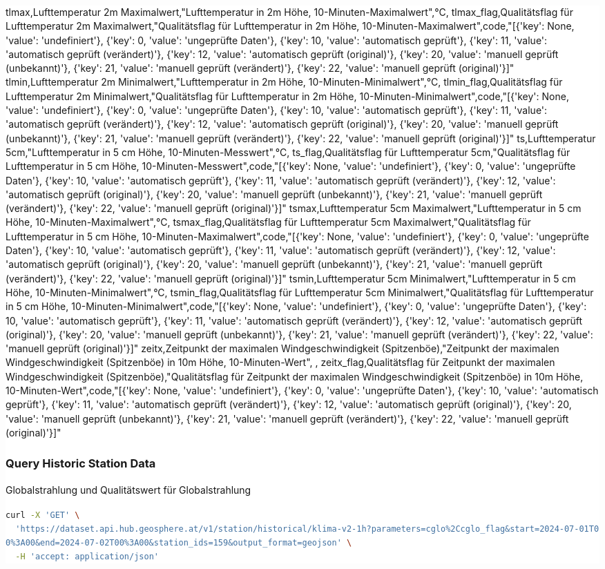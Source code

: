 tlmax,Lufttemperatur 2m Maximalwert,"Lufttemperatur in 2m Höhe, 10-Minuten-Maximalwert",°C,
tlmax_flag,Qualitätsflag für Lufttemperatur 2m Maximalwert,"Qualitätsflag für Lufttemperatur in 2m Höhe, 10-Minuten-Maximalwert",code,"[{'key': None, 'value': 'undefiniert'}, {'key': 0, 'value': 'ungeprüfte Daten'}, {'key': 10, 'value': 'automatisch geprüft'}, {'key': 11, 'value': 'automatisch geprüft (verändert)'}, {'key': 12, 'value': 'automatisch geprüft (original)'}, {'key': 20, 'value': 'manuell geprüft (unbekannt)'}, {'key': 21, 'value': 'manuell geprüft (verändert)'}, {'key': 22, 'value': 'manuell geprüft (original)'}]"
tlmin,Lufttemperatur 2m Minimalwert,"Lufttemperatur in 2m Höhe, 10-Minuten-Minimalwert",°C,
tlmin_flag,Qualitätsflag für Lufttemperatur 2m Minimalwert,"Qualitätsflag für Lufttemperatur in 2m Höhe, 10-Minuten-Minimalwert",code,"[{'key': None, 'value': 'undefiniert'}, {'key': 0, 'value': 'ungeprüfte Daten'}, {'key': 10, 'value': 'automatisch geprüft'}, {'key': 11, 'value': 'automatisch geprüft (verändert)'}, {'key': 12, 'value': 'automatisch geprüft (original)'}, {'key': 20, 'value': 'manuell geprüft (unbekannt)'}, {'key': 21, 'value': 'manuell geprüft (verändert)'}, {'key': 22, 'value': 'manuell geprüft (original)'}]"
ts,Lufttemperatur 5cm,"Lufttemperatur in 5 cm Höhe, 10-Minuten-Messwert",°C,
ts_flag,Qualitätsflag für Lufttemperatur 5cm,"Qualitätsflag für Lufttemperatur in 5 cm Höhe, 10-Minuten-Messwert",code,"[{'key': None, 'value': 'undefiniert'}, {'key': 0, 'value': 'ungeprüfte Daten'}, {'key': 10, 'value': 'automatisch geprüft'}, {'key': 11, 'value': 'automatisch geprüft (verändert)'}, {'key': 12, 'value': 'automatisch geprüft (original)'}, {'key': 20, 'value': 'manuell geprüft (unbekannt)'}, {'key': 21, 'value': 'manuell geprüft (verändert)'}, {'key': 22, 'value': 'manuell geprüft (original)'}]"
tsmax,Lufttemperatur 5cm Maximalwert,"Lufttemperatur in 5 cm Höhe, 10-Minuten-Maximalwert",°C,
tsmax_flag,Qualitätsflag für Lufttemperatur 5cm Maximalwert,"Qualitätsflag für Lufttemperatur in 5 cm Höhe, 10-Minuten-Maximalwert",code,"[{'key': None, 'value': 'undefiniert'}, {'key': 0, 'value': 'ungeprüfte Daten'}, {'key': 10, 'value': 'automatisch geprüft'}, {'key': 11, 'value': 'automatisch geprüft (verändert)'}, {'key': 12, 'value': 'automatisch geprüft (original)'}, {'key': 20, 'value': 'manuell geprüft (unbekannt)'}, {'key': 21, 'value': 'manuell geprüft (verändert)'}, {'key': 22, 'value': 'manuell geprüft (original)'}]"
tsmin,Lufttemperatur 5cm Minimalwert,"Lufttemperatur in 5 cm Höhe, 10-Minuten-Minimalwert",°C,
tsmin_flag,Qualitätsflag für Lufttemperatur 5cm Minimalwert,"Qualitätsflag für Lufttemperatur in 5 cm Höhe, 10-Minuten-Minimalwert",code,"[{'key': None, 'value': 'undefiniert'}, {'key': 0, 'value': 'ungeprüfte Daten'}, {'key': 10, 'value': 'automatisch geprüft'}, {'key': 11, 'value': 'automatisch geprüft (verändert)'}, {'key': 12, 'value': 'automatisch geprüft (original)'}, {'key': 20, 'value': 'manuell geprüft (unbekannt)'}, {'key': 21, 'value': 'manuell geprüft (verändert)'}, {'key': 22, 'value': 'manuell geprüft (original)'}]"
zeitx,Zeitpunkt der maximalen Windgeschwindigkeit (Spitzenböe),"Zeitpunkt der maximalen Windgeschwindigkeit (Spitzenböe) in 10m Höhe, 10-Minuten-Wert", ,
zeitx_flag,Qualitätsflag für Zeitpunkt der maximalen Windgeschwindigkeit (Spitzenböe),"Qualitätsflag für Zeitpunkt der maximalen Windgeschwindigkeit (Spitzenböe) in 10m Höhe, 10-Minuten-Wert",code,"[{'key': None, 'value': 'undefiniert'}, {'key': 0, 'value': 'ungeprüfte Daten'}, {'key': 10, 'value': 'automatisch geprüft'}, {'key': 11, 'value': 'automatisch geprüft (verändert)'}, {'key': 12, 'value': 'automatisch geprüft (original)'}, {'key': 20, 'value': 'manuell geprüft (unbekannt)'}, {'key': 21, 'value': 'manuell geprüft (verändert)'}, {'key': 22, 'value': 'manuell geprüft (original)'}]"

### Query Historic Station Data

Globalstrahlung und Qualitätswert für Globalstrahlung

```bash
curl -X 'GET' \
  'https://dataset.api.hub.geosphere.at/v1/station/historical/klima-v2-1h?parameters=cglo%2Ccglo_flag&start=2024-07-01T00%3A00&end=2024-07-02T00%3A00&station_ids=159&output_format=geojson' \
  -H 'accept: application/json'
```
